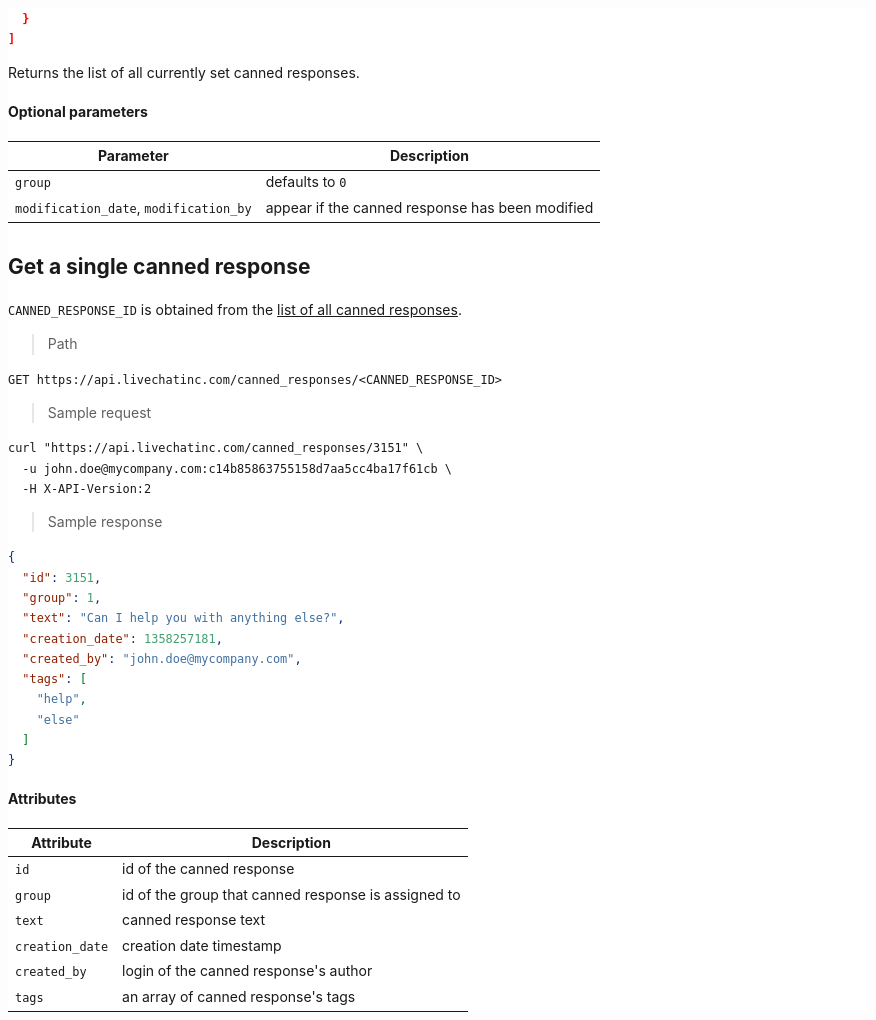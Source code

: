 ```json
  }
]
```

Returns the list of all currently set canned responses.

#### Optional parameters

| Parameter | Description |
|---------|--------------------|
| `group` | defaults to `0` |
| `modification_date`, `modification_by` | appear if the canned response has been modified |


## Get a single canned response

`CANNED_RESPONSE_ID` is obtained from the [list of all canned responses](#list-all-canned-responses).

> Path

```
GET https://api.livechatinc.com/canned_responses/<CANNED_RESPONSE_ID>
```

> Sample request

```shell
curl "https://api.livechatinc.com/canned_responses/3151" \
  -u john.doe@mycompany.com:c14b85863755158d7aa5cc4ba17f61cb \
  -H X-API-Version:2
```

> Sample response

```json
{
  "id": 3151,
  "group": 1,
  "text": "Can I help you with anything else?",
  "creation_date": 1358257181,
  "created_by": "john.doe@mycompany.com",
  "tags": [
    "help",
    "else"
  ]
}
```

#### Attributes

| Attribute | Description |
|---------|--------------------|
| `id` | id of the canned response |
| `group` | id of the group that canned response is assigned to |
| `text` | canned response text |
| `creation_date` | creation date timestamp |
| `created_by` | login of the canned response's author |
| `tags` | an array of canned response's tags |
